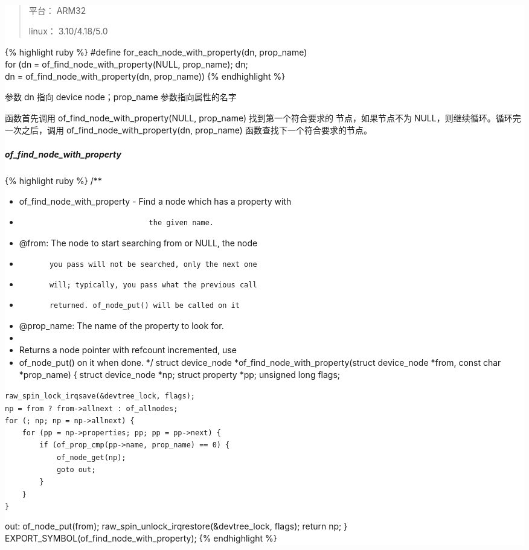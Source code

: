 > 平台： ARM32
>
> linux： 3.10/4.18/5.0

{% highlight ruby %}
#define for_each_node_with_property(dn, prop_name) \
    for (dn = of_find_node_with_property(NULL, prop_name); dn; \
         dn = of_find_node_with_property(dn, prop_name))
{% endhighlight %}

参数 dn 指向 device node；prop_name 参数指向属性的名字

函数首先调用 of_find_node_with_property(NULL, prop_name) 找到第一个符合要求的
节点，如果节点不为 NULL，则继续循环。循环完一次之后，调用 
of_find_node_with_property(dn, prop_name) 函数查找下一个符合要求的节点。

##### of_find_node_with_property

{% highlight ruby %}
/**
*    of_find_node_with_property - Find a node which has a property with
*                                   the given name.
*    @from:        The node to start searching from or NULL, the node
*            you pass will not be searched, only the next one
*            will; typically, you pass what the previous call
*            returned. of_node_put() will be called on it
*    @prop_name:    The name of the property to look for.
*
*    Returns a node pointer with refcount incremented, use
*    of_node_put() on it when done.
*/
struct device_node *of_find_node_with_property(struct device_node *from,
    const char *prop_name)
{
    struct device_node *np;
    struct property *pp;
    unsigned long flags;

    raw_spin_lock_irqsave(&devtree_lock, flags);
    np = from ? from->allnext : of_allnodes;
    for (; np; np = np->allnext) {
        for (pp = np->properties; pp; pp = pp->next) {
            if (of_prop_cmp(pp->name, prop_name) == 0) {
                of_node_get(np);
                goto out;
            }
        }
    }
out:
    of_node_put(from);
    raw_spin_unlock_irqrestore(&devtree_lock, flags);
    return np;
}
EXPORT_SYMBOL(of_find_node_with_property);
{% endhighlight %}
